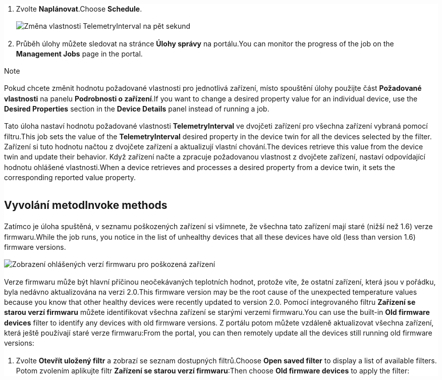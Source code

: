 1. <span data-ttu-id="cb5de-188">Zvolte **Naplánovat**.</span><span class="sxs-lookup"><span data-stu-id="cb5de-188">Choose **Schedule**.</span></span>

    ![Změna vlastnosti TelemetryInterval na pět sekund][img-change-interval]

1. <span data-ttu-id="cb5de-190">Průběh úlohy můžete sledovat na stránce **Úlohy správy** na portálu.</span><span class="sxs-lookup"><span data-stu-id="cb5de-190">You can monitor the progress of the job on the **Management Jobs** page in the portal.</span></span>

> [!NOTE]
> <span data-ttu-id="cb5de-191">Pokud chcete změnit hodnotu požadované vlastnosti pro jednotlivá zařízení, místo spouštění úlohy použijte část **Požadované vlastnosti** na panelu **Podrobnosti o zařízení**.</span><span class="sxs-lookup"><span data-stu-id="cb5de-191">If you want to change a desired property value for an individual device, use the **Desired Properties** section in the **Device Details** panel instead of running a job.</span></span>

<span data-ttu-id="cb5de-192">Tato úloha nastaví hodnotu požadované vlastnosti **TelemetryInterval** ve dvojčeti zařízení pro všechna zařízení vybraná pomocí filtru.</span><span class="sxs-lookup"><span data-stu-id="cb5de-192">This job sets the value of the **TelemetryInterval** desired property in the device twin for all the devices selected by the filter.</span></span> <span data-ttu-id="cb5de-193">Zařízení si tuto hodnotu načtou z dvojčete zařízení a aktualizují vlastní chování.</span><span class="sxs-lookup"><span data-stu-id="cb5de-193">The devices retrieve this value from the device twin and update their behavior.</span></span> <span data-ttu-id="cb5de-194">Když zařízení načte a zpracuje požadovanou vlastnost z dvojčete zařízení, nastaví odpovídající hodnotu ohlášené vlastnosti.</span><span class="sxs-lookup"><span data-stu-id="cb5de-194">When a device retrieves and processes a desired property from a device twin, it sets the corresponding reported value property.</span></span>

## <a name="invoke-methods"></a><span data-ttu-id="cb5de-195">Vyvolání metod</span><span class="sxs-lookup"><span data-stu-id="cb5de-195">Invoke methods</span></span>

<span data-ttu-id="cb5de-196">Zatímco je úloha spuštěná, v seznamu poškozených zařízení si všimnete, že všechna tato zařízení mají staré (nižší než 1.6) verze firmwaru.</span><span class="sxs-lookup"><span data-stu-id="cb5de-196">While the job runs, you notice in the list of unhealthy devices that all these devices have old (less than version 1.6) firmware versions.</span></span>

![Zobrazení ohlášených verzí firmwaru pro poškozená zařízení][img-old-firmware]

<span data-ttu-id="cb5de-198">Verze firmwaru může být hlavní příčinou neočekávaných teplotních hodnot, protože víte, že ostatní zařízení, která jsou v pořádku, byla nedávno aktualizována na verzi 2.0.</span><span class="sxs-lookup"><span data-stu-id="cb5de-198">This firmware version may be the root cause of the unexpected temperature values because you know that other healthy devices were recently updated to version 2.0.</span></span> <span data-ttu-id="cb5de-199">Pomocí integrovaného filtru **Zařízení se starou verzí firmwaru** můžete identifikovat všechna zařízení se starými verzemi firmwaru.</span><span class="sxs-lookup"><span data-stu-id="cb5de-199">You can use the built-in **Old firmware devices** filter to identify any devices with old firmware versions.</span></span> <span data-ttu-id="cb5de-200">Z portálu potom můžete vzdáleně aktualizovat všechna zařízení, která ještě používají staré verze firmwaru:</span><span class="sxs-lookup"><span data-stu-id="cb5de-200">From the portal, you can then remotely update all the devices still running old firmware versions:</span></span>

1. <span data-ttu-id="cb5de-201">Zvolte **Otevřít uložený filtr** a zobrazí se seznam dostupných filtrů.</span><span class="sxs-lookup"><span data-stu-id="cb5de-201">Choose **Open saved filter** to display a list of available filters.</span></span> <span data-ttu-id="cb5de-202">Potom zvolením aplikujte filtr **Zařízení se starou verzí firmwaru**:</span><span class="sxs-lookup"><span data-stu-id="cb5de-202">Then choose **Old firmware devices** to apply the filter:</span></span>


[img-launch-solution]: media/iot-suite-getstarted-preconfigured-solutions/launch.png
[img-dashboard]: media/iot-suite-getstarted-preconfigured-solutions/dashboard.png
[img-menu]: media/iot-suite-getstarted-preconfigured-solutions/menu.png
[img-devicelist]: media/iot-suite-getstarted-preconfigured-solutions/devicelist.png
[img-alarms]: media/iot-suite-getstarted-preconfigured-solutions/alarms.png
[img-devicedetails]: media/iot-suite-getstarted-preconfigured-solutions/devicedetails.png
[img-devicecommands]: media/iot-suite-getstarted-preconfigured-solutions/devicecommands.png
[img-pingcommand]: media/iot-suite-getstarted-preconfigured-solutions/pingcommand.png
[img-adddevice]: media/iot-suite-getstarted-preconfigured-solutions/adddevice.png
[img-addnew]: media/iot-suite-getstarted-preconfigured-solutions/addnew.png
[img-definedevice]: media/iot-suite-getstarted-preconfigured-solutions/definedevice.png
[img-runningnew]: media/iot-suite-getstarted-preconfigured-solutions/runningnew.png
[img-runningnew-2]: media/iot-suite-getstarted-preconfigured-solutions/runningnew2.png
[img-rules]: media/iot-suite-getstarted-preconfigured-solutions/rules.png
[img-adddevicerule]: media/iot-suite-getstarted-preconfigured-solutions/addrule.png
[img-adddevicerule2]: media/iot-suite-getstarted-preconfigured-solutions/addrule2.png
[img-adddevicerule3]: media/iot-suite-getstarted-preconfigured-solutions/addrule3.png
[img-adddevicerule4]: media/iot-suite-getstarted-preconfigured-solutions/addrule4.png
[img-actions]: media/iot-suite-getstarted-preconfigured-solutions/actions.png
[img-portal]: media/iot-suite-getstarted-preconfigured-solutions/portal.png
[img-disable]: media/iot-suite-getstarted-preconfigured-solutions/solutionportal_08.png
[img-columneditor]: media/iot-suite-getstarted-preconfigured-solutions/columneditor.png
[img-startimageedit]: media/iot-suite-getstarted-preconfigured-solutions/imagedit1.png
[img-imageedit]: media/iot-suite-getstarted-preconfigured-solutions/imagedit2.png
[img-editfiltericon]: media/iot-suite-getstarted-preconfigured-solutions/editfiltericon.png
[img-filtereditor]: media/iot-suite-getstarted-preconfigured-solutions/filtereditor.png
[img-filterelist]: media/iot-suite-getstarted-preconfigured-solutions/filteredlist.png
[img-savefilter]: media/iot-suite-getstarted-preconfigured-solutions/savefilter.png
[img-openfilter]:  media/iot-suite-getstarted-preconfigured-solutions/openfilter.png
[img-unhealthy-filter]: media/iot-suite-getstarted-preconfigured-solutions/unhealthyfilter.png
[img-filtered-unhealthy-list]: media/iot-suite-getstarted-preconfigured-solutions/unhealthylist.png
[img-change-interval]: media/iot-suite-getstarted-preconfigured-solutions/changeinterval.png
[img-old-firmware]: media/iot-suite-getstarted-preconfigured-solutions/noticeold.png
[img-old-filter]: media/iot-suite-getstarted-preconfigured-solutions/oldfilter.png
[img-filtered-old-list]: media/iot-suite-getstarted-preconfigured-solutions/oldlist.png
[img-method-update]: media/iot-suite-getstarted-preconfigured-solutions/methodupdate.png
[img-update-1]: media/iot-suite-getstarted-preconfigured-solutions/jobupdate1.png
[img-update-2]: media/iot-suite-getstarted-preconfigured-solutions/jobupdate2.png
[img-update-3]: media/iot-suite-getstarted-preconfigured-solutions/jobupdate3.png
[img-updated]: media/iot-suite-getstarted-preconfigured-solutions/updated.png
[img-healthy]: media/iot-suite-getstarted-preconfigured-solutions/healthy.png
[lnk_free_trial]: http://azure.microsoft.com/pricing/free-trial/
[lnk-preconfigured-solutions]: iot-suite-what-are-preconfigured-solutions.md
[lnk-azureiotsuite]: https://www.azureiotsuite.com
[lnk-logic-apps]: https://azure.microsoft.com/documentation/services/app-service/logic/
[lnk-portal]: http://portal.azure.com/
[lnk-rmgithub]: https://github.com/Azure/azure-iot-remote-monitoring
[lnk-logicapptutorial]: iot-suite-logic-apps-tutorial.md
[lnk-rm-walkthrough]: iot-suite-remote-monitoring-sample-walkthrough.md
[lnk-connect-rm]: iot-suite-connecting-devices.md
[lnk-permissions]: iot-suite-permissions.md
[lnk-c2d-guidance]: ../iot-hub/iot-hub-devguide-c2d-guidance.md
[lnk-faq]: iot-suite-faq.md